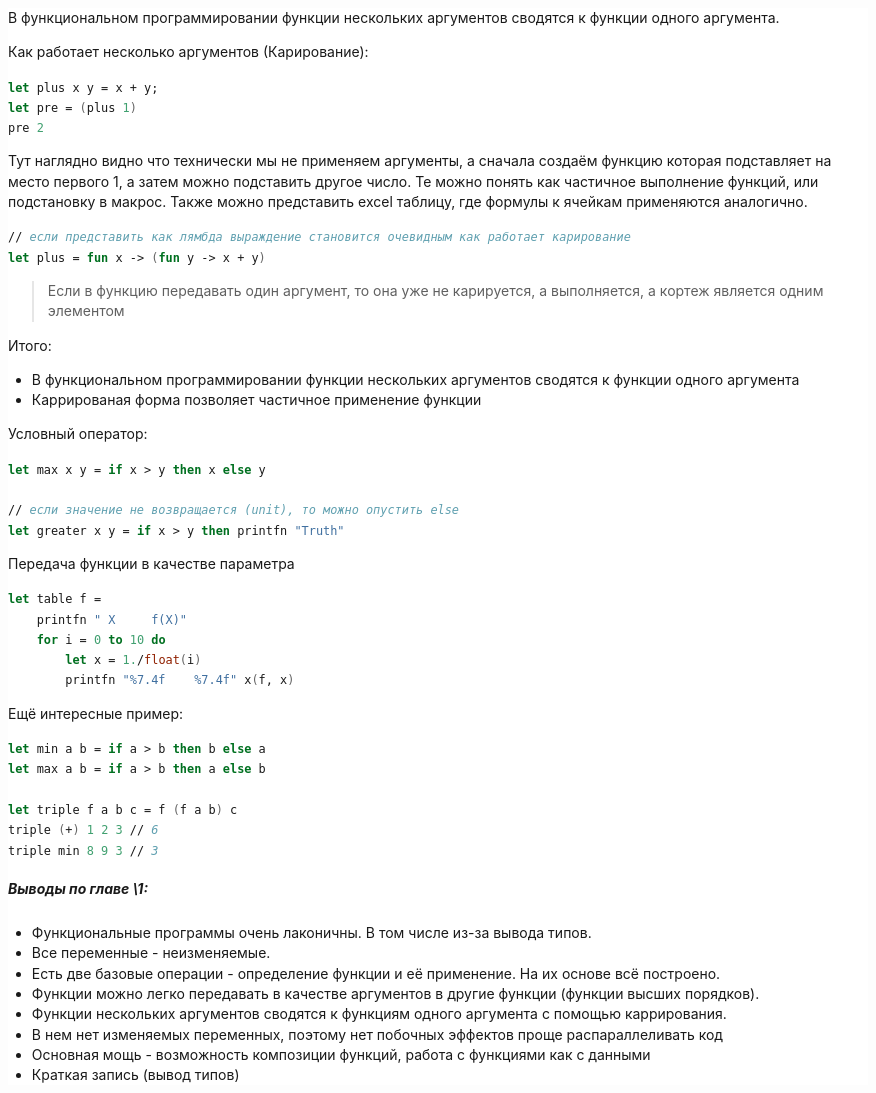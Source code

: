 В функциональном программировании функции нескольких аргументов сводятся к функции одного аргумента. 

Как работает несколько аргументов (Карирование):

```fsharp
let plus x y = x + y;
let pre = (plus 1)
pre 2
```
Тут наглядно видно что технически мы не применяем аргументы, а сначала создаём функцию которая подставляет на место первого 1, а затем можно подставить другое число. Те можно понять как частичное выполнение функций, или подстановку в макрос. Также можно представить excel таблицу, где формулы к ячейкам применяются аналогично.

```fsharp
// если представить как лямбда выраждение становится очевидным как работает карирование
let plus = fun x -> (fun y -> x + y)
```
> Если в функцию передавать один аргумент, то она уже не карируется, а выполняется, а кортеж является одним элементом

Итого:
- В функциональном программировании функции нескольких аргументов сводятся к функции одного аргумента
- Каррированая форма позволяет частичное применение функции

Условный оператор:

```fsharp
let max x y = if x > y then x else y

// если значение не возвращается (unit), то можно опустить else
let greater x y = if x > y then printfn "Truth"
```

Передача функции в качестве параметра
```fsharp
let table f =
    printfn " X     f(X)"
    for i = 0 to 10 do
        let x = 1./float(i)
        printfn "%7.4f    %7.4f" x(f, x)
```

Ещё интересные пример:

```fsharp
let min a b = if a > b then b else a
let max a b = if a > b then a else b

let triple f a b c = f (f a b) c
triple (+) 1 2 3 // 6
triple min 8 9 3 // 3
```
##### Выводы по главе \1:
- Функциональные программы очень лаконичны. В том числе из-за вывода типов.
- Все переменные - неизменяемые.
- Есть две базовые операции - определение функции и её применение. На их основе всё построено.
- Функции можно легко передавать в качестве аргументов в другие функции (функции высших порядков).
- Функции нескольких аргументов сводятся к функциям одного аргумента с помощью каррирования.
- В нем нет изменяемых переменных, поэтому нет побочных эффектов проще распараллеливать код
- Основная мощь - возможность композиции функций, работа с функциями как с данными
- Краткая запись (вывод типов)
